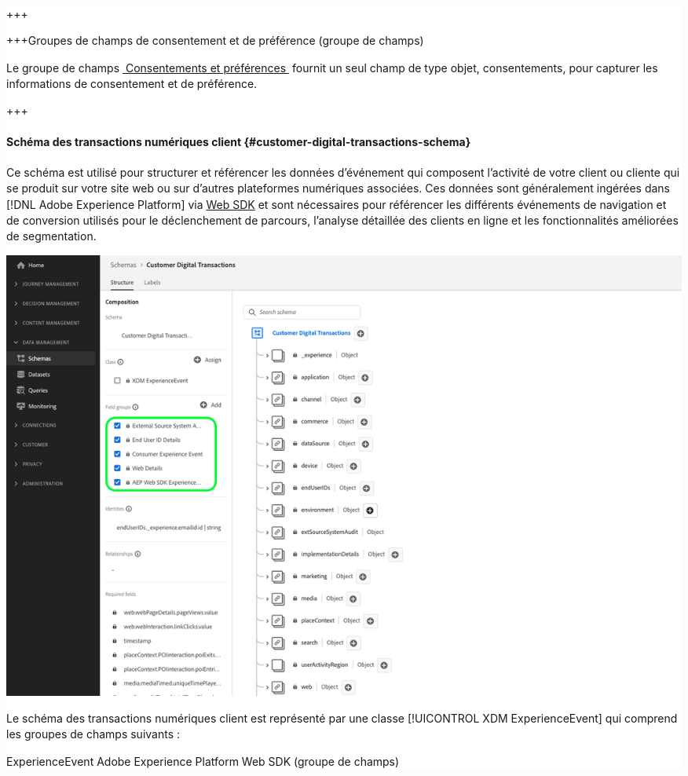 +++

+++Groupes de champs de consentement et de préférence (groupe de champs)

Le groupe de champs [&#x200B; Consentements et préférences &#x200B;](/help/xdm/field-groups/profile/consents.md) fournit un seul champ de type objet, consentements, pour capturer les informations de consentement et de préférence.

+++

#### Schéma des transactions numériques client {#customer-digital-transactions-schema}

Ce schéma est utilisé pour structurer et référencer les données d’événement qui composent l’activité de votre client ou cliente qui se produit sur votre site web ou sur d’autres plateformes numériques associées. Ces données sont généralement ingérées dans [!DNL Adobe Experience Platform] via [Web SDK](/help/web-sdk/home.md) et sont nécessaires pour référencer les différents événements de navigation et de conversion utilisés pour le déclenchement de parcours, l’analyse détaillée des clients en ligne et les fonctionnalités améliorées de segmentation.

![Schéma de transactions numériques client avec les groupes de champs mis en surbrillance](/help/rtcdp/use-case-guides/evolve-one-time-value-lifetime-value/images/customer-digital-transactions-schema.png)

Le schéma des transactions numériques client est représenté par une classe [!UICONTROL XDM ExperienceEvent] qui comprend les groupes de champs suivants :

ExperienceEvent Adobe Experience Platform Web SDK (groupe de champs)
